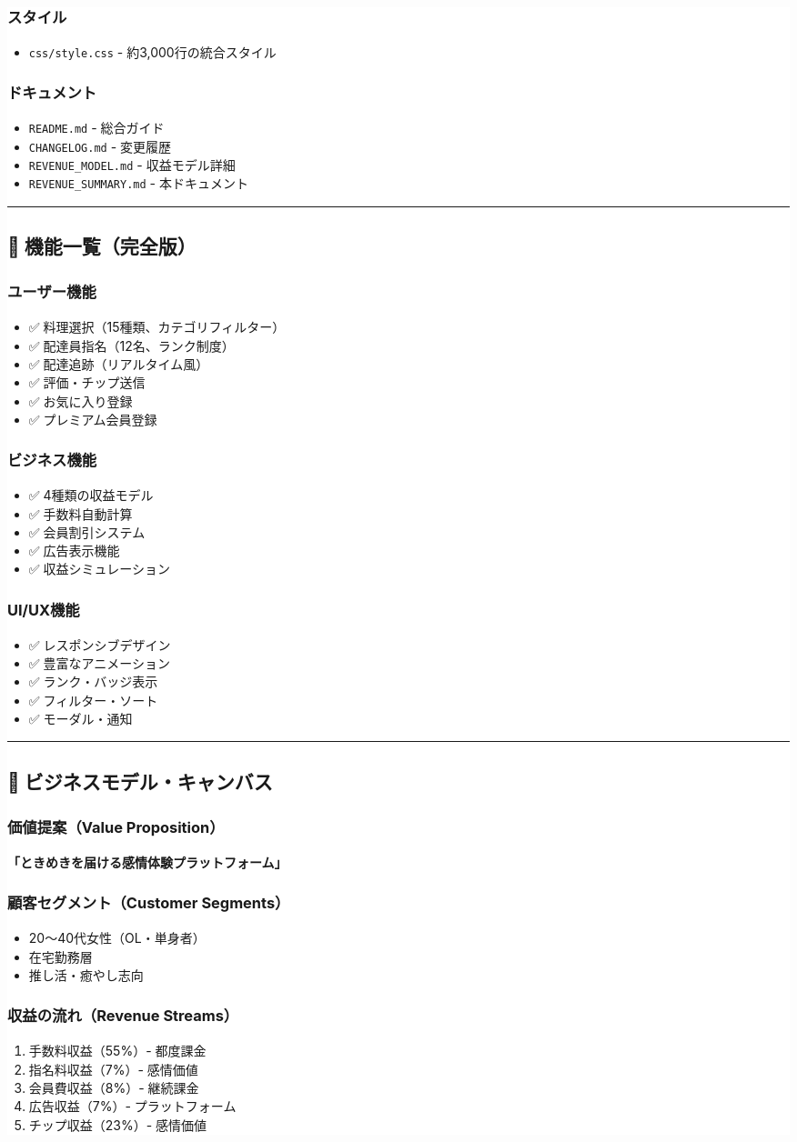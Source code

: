 ### スタイル
- `css/style.css` - 約3,000行の統合スタイル

### ドキュメント
- `README.md` - 総合ガイド
- `CHANGELOG.md` - 変更履歴
- `REVENUE_MODEL.md` - 収益モデル詳細
- `REVENUE_SUMMARY.md` - 本ドキュメント

---

## 🎨 機能一覧（完全版）

### ユーザー機能
- ✅ 料理選択（15種類、カテゴリフィルター）
- ✅ 配達員指名（12名、ランク制度）
- ✅ 配達追跡（リアルタイム風）
- ✅ 評価・チップ送信
- ✅ お気に入り登録
- ✅ プレミアム会員登録

### ビジネス機能
- ✅ 4種類の収益モデル
- ✅ 手数料自動計算
- ✅ 会員割引システム
- ✅ 広告表示機能
- ✅ 収益シミュレーション

### UI/UX機能
- ✅ レスポンシブデザイン
- ✅ 豊富なアニメーション
- ✅ ランク・バッジ表示
- ✅ フィルター・ソート
- ✅ モーダル・通知

---

## 💼 ビジネスモデル・キャンバス

### 価値提案（Value Proposition）
**「ときめきを届ける感情体験プラットフォーム」**

### 顧客セグメント（Customer Segments）
- 20〜40代女性（OL・単身者）
- 在宅勤務層
- 推し活・癒やし志向

### 収益の流れ（Revenue Streams）
1. 手数料収益（55%）- 都度課金
2. 指名料収益（7%）- 感情価値
3. 会員費収益（8%）- 継続課金
4. 広告収益（7%）- プラットフォーム
5. チップ収益（23%）- 感情価値
